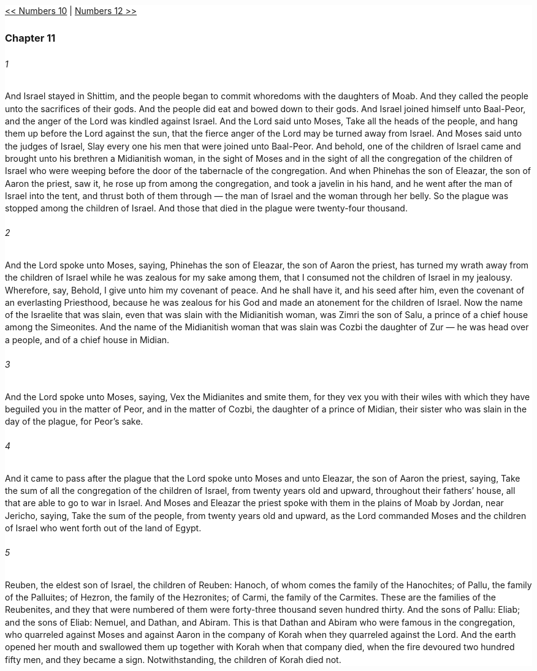 [<< Numbers 10](Numbers%2010)  |  [Numbers 12 >>](Numbers%2012)

### Chapter 11
###### 1
And Israel stayed in Shittim, and the people began to commit whoredoms with the daughters of Moab. And they called the people unto the sacrifices of their gods. And the people did eat and bowed down to their gods. And Israel joined himself unto Baal-Peor, and the anger of the Lord was kindled against Israel. And the Lord said unto Moses, Take all the heads of the people, and hang them up before the Lord against the sun, that the fierce anger of the Lord may be turned away from Israel. And Moses said unto the judges of Israel, Slay every one his men that were joined unto Baal-Peor. And behold, one of the children of Israel came and brought unto his brethren a Midianitish woman, in the sight of Moses and in the sight of all the congregation of the children of Israel who were weeping before the door of the tabernacle of the congregation. And when Phinehas the son of Eleazar, the son of Aaron the priest, saw it, he rose up from among the congregation, and took a javelin in his hand, and he went after the man of Israel into the tent, and thrust both of them through — the man of Israel and the woman through her belly. So the plague was stopped among the children of Israel. And those that died in the plague were twenty-four thousand.

###### 2
And the Lord spoke unto Moses, saying, Phinehas the son of Eleazar, the son of Aaron the priest, has turned my wrath away from the children of Israel while he was zealous for my sake among them, that I consumed not the children of Israel in my jealousy. Wherefore, say, Behold, I give unto him my covenant of peace. And he shall have it, and his seed after him, even the covenant of an everlasting Priesthood, because he was zealous for his God and made an atonement for the children of Israel. Now the name of the Israelite that was slain, even that was slain with the Midianitish woman, was Zimri the son of Salu, a prince of a chief house among the Simeonites. And the name of the Midianitish woman that was slain was Cozbi the daughter of Zur — he was head over a people, and of a chief house in Midian.

###### 3
And the Lord spoke unto Moses, saying, Vex the Midianites and smite them, for they vex you with their wiles with which they have beguiled you in the matter of Peor, and in the matter of Cozbi, the daughter of a prince of Midian, their sister who was slain in the day of the plague, for Peor’s sake.

###### 4
And it came to pass after the plague that the Lord spoke unto Moses and unto Eleazar, the son of Aaron the priest, saying, Take the sum of all the congregation of the children of Israel, from twenty years old and upward, throughout their fathers’ house, all that are able to go to war in Israel. And Moses and Eleazar the priest spoke with them in the plains of Moab by Jordan, near Jericho, saying, Take the sum of the people, from twenty years old and upward, as the Lord commanded Moses and the children of Israel who went forth out of the land of Egypt.

###### 5
Reuben, the eldest son of Israel, the children of Reuben: Hanoch, of whom comes the family of the Hanochites; of Pallu, the family of the Palluites; of Hezron, the family of the Hezronites; of Carmi, the family of the Carmites. These are the families of the Reubenites, and they that were numbered of them were forty-three thousand seven hundred thirty. And the sons of Pallu: Eliab; and the sons of Eliab: Nemuel, and Dathan, and Abiram. This is that Dathan and Abiram who were famous in the congregation, who quarreled against Moses and against Aaron in the company of Korah when they quarreled against the Lord. And the earth opened her mouth and swallowed them up together with Korah when that company died, when the fire devoured two hundred fifty men, and they became a sign. Notwithstanding, the children of Korah died not.
